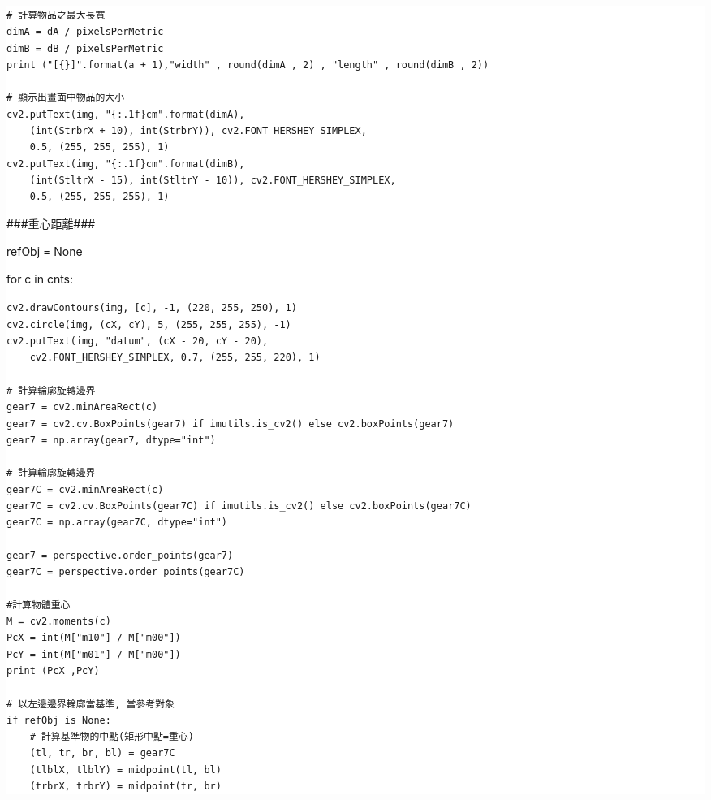 	# 計算物品之最大長寬
	dimA = dA / pixelsPerMetric
	dimB = dB / pixelsPerMetric
	print ("[{}]".format(a + 1),"width" , round(dimA , 2) , "length" , round(dimB , 2))

	# 顯示出畫面中物品的大小
	cv2.putText(img, "{:.1f}cm".format(dimA),
		(int(StrbrX + 10), int(StrbrY)), cv2.FONT_HERSHEY_SIMPLEX,
		0.5, (255, 255, 255), 1)
	cv2.putText(img, "{:.1f}cm".format(dimB),
		(int(StltrX - 15), int(StltrY - 10)), cv2.FONT_HERSHEY_SIMPLEX,
		0.5, (255, 255, 255), 1)

###重心距離###

refObj = None

for c in cnts:

	cv2.drawContours(img, [c], -1, (220, 255, 250), 1)
	cv2.circle(img, (cX, cY), 5, (255, 255, 255), -1)
	cv2.putText(img, "datum", (cX - 20, cY - 20),
		cv2.FONT_HERSHEY_SIMPLEX, 0.7, (255, 255, 220), 1)

	# 計算輪廓旋轉邊界
	gear7 = cv2.minAreaRect(c)
	gear7 = cv2.cv.BoxPoints(gear7) if imutils.is_cv2() else cv2.boxPoints(gear7)
	gear7 = np.array(gear7, dtype="int")

	# 計算輪廓旋轉邊界
	gear7C = cv2.minAreaRect(c)
	gear7C = cv2.cv.BoxPoints(gear7C) if imutils.is_cv2() else cv2.boxPoints(gear7C)
	gear7C = np.array(gear7C, dtype="int")

	gear7 = perspective.order_points(gear7)
	gear7C = perspective.order_points(gear7C)

	#計算物體重心
	M = cv2.moments(c)
	PcX = int(M["m10"] / M["m00"])
	PcY = int(M["m01"] / M["m00"])
	print (PcX ,PcY)

	# 以左邊邊界輪廓當基準, 當參考對象
	if refObj is None:
		# 計算基準物的中點(矩形中點=重心)
		(tl, tr, br, bl) = gear7C
		(tlblX, tlblY) = midpoint(tl, bl)
		(trbrX, trbrY) = midpoint(tr, br)

